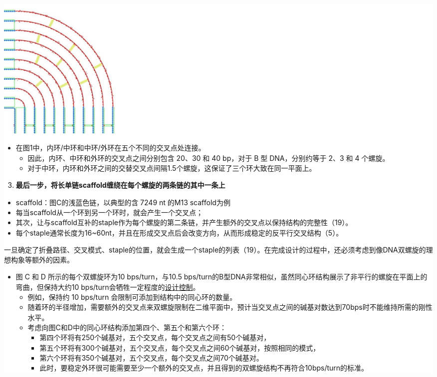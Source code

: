 <img src="./img/img_16.png" alt="i" style="zoom:43%;" />

- 在图1中，内环/中环和中环/外环在五个不同的交叉点处连接。
  - 因此，内环、中环和外环的交叉点之间分别包含 20、30 和 40 bp，对于 B 型 DNA，分别约等于 2、3 和 4 个螺旋。
  - 对于中环，内环和外环之间的交替交叉点间隔1.5个螺旋，这保证了三个环大致在同一平面上。

3. **最后一步，将长单链scaffold缠绕在每个螺旋的两条链的其中一条上**

- scaffold：图C的浅蓝色链，以典型的含 7249 nt 的M13 scaffold为例
- 每当scaffold从一个环到另一个环时，就会产生一个交叉点；
- 其次，让与scaffold互补的staple作为每个螺旋的第二条链，并产生额外的交叉点以保持结构的完整性（19）。
- 每个staple通常长度为16~60nt，并且在形成交叉点后会改变方向，从而形成稳定的反平行交叉结构（5）。

一旦确定了折叠路径、交叉模式、staple的位置，就会生成一个staple的列表（19）。在完成设计的过程中，还必须考虑到像DNA双螺旋的理想构象等额外的因素。

<a name = "设计控制回到原文"></a>

- 图 C 和 D 所示的每个双螺旋环为10 bps/turn，与10.5 bps/turn的B型DNA非常相似，虽然同心环结构展示了非平行的螺旋在平面上的弯曲，但保持大约10 bps/turn会牺牲一定程度的[设计控制](#设计控制)。
  - 例如，保持约 10 bps/turn 会限制可添加到结构中的同心环的数量。
  - 随着环的半径增加，需要额外的交叉点来双螺旋限制在二维平面中，预计当交叉点之间的碱基对数达到70bps时不能维持所需的刚性水平。
  - 考虑向图C和D中的同心环结构添加第四个、第五个和第六个环：
    - 第四个环将有250个碱基对，五个交叉点，每个交叉点之间有50个碱基对，
    - 第五个环将有300个碱基对，五个交叉点，每个交叉点之间60个碱基对，按照相同的模式，
    - 第六个环将有350个碱基对，五个交叉点，每个交叉点之间70个碱基对。
    - 此时，要稳定外环很可能需要至少一个额外的交叉点，并且得到的双螺旋结构不再符合10bps/turn的标准。
